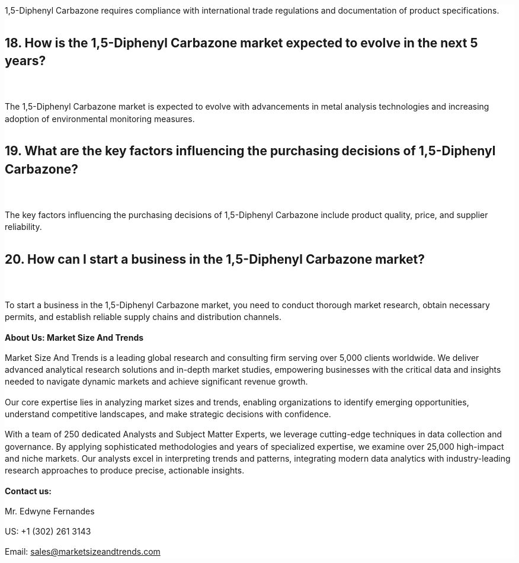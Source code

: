 1,5-Diphenyl Carbazone requires compliance with international trade regulations and documentation of product specifications.</p><h2>18. How is the 1,5-Diphenyl Carbazone market expected to evolve in the next 5 years?</h2><p>&nbsp;</p><p>The 1,5-Diphenyl Carbazone market is expected to evolve with advancements in metal analysis technologies and increasing adoption of environmental monitoring measures.</p><h2>19. What are the key factors influencing the purchasing decisions of 1,5-Diphenyl Carbazone?</h2><p>&nbsp;</p><p>The key factors influencing the purchasing decisions of 1,5-Diphenyl Carbazone include product quality, price, and supplier reliability.</p><h2>20. How can I start a business in the 1,5-Diphenyl Carbazone market?</h2><p>&nbsp;</p><p>To start a business in the 1,5-Diphenyl Carbazone market, you need to conduct thorough market research, obtain necessary permits, and establish reliable supply chains and distribution channels.</p></body></html></p><p><strong>About Us:&nbsp;Market Size And Trends</strong></p><p>Market Size And Trends&nbsp;is a leading global research and consulting firm serving over 5,000 clients worldwide. We deliver advanced analytical research solutions and in-depth market studies, empowering businesses with the critical data and insights needed to navigate dynamic markets and achieve significant revenue growth.</p><p>Our core expertise lies in analyzing market sizes and trends, enabling organizations to identify emerging opportunities, understand competitive landscapes, and make strategic decisions with confidence.</p><p>With a team of 250 dedicated Analysts and Subject Matter Experts, we leverage cutting-edge techniques in data collection and governance. By applying sophisticated methodologies and years of specialized expertise, we examine over 25,000 high-impact and niche markets. Our analysts excel in interpreting trends and patterns, integrating modern data analytics with industry-leading research approaches to produce precise, actionable insights.</p><p><strong>Contact us:</strong></p><p>Mr. Edwyne Fernandes</p><p>US: +1 (302) 261 3143</p><p>Email: <a href="mailto:sales@marketsizeandtrends.com">sales@marketsizeandtrends.com</a>&nbsp;</p>
